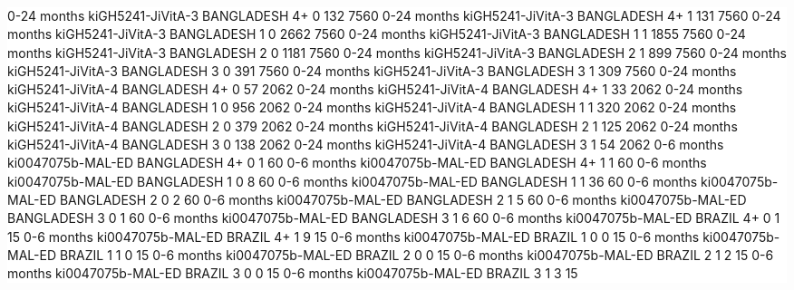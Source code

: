 0-24 months   kiGH5241-JiVitA-3          BANGLADESH                     4+                  0      132   7560
0-24 months   kiGH5241-JiVitA-3          BANGLADESH                     4+                  1      131   7560
0-24 months   kiGH5241-JiVitA-3          BANGLADESH                     1                   0     2662   7560
0-24 months   kiGH5241-JiVitA-3          BANGLADESH                     1                   1     1855   7560
0-24 months   kiGH5241-JiVitA-3          BANGLADESH                     2                   0     1181   7560
0-24 months   kiGH5241-JiVitA-3          BANGLADESH                     2                   1      899   7560
0-24 months   kiGH5241-JiVitA-3          BANGLADESH                     3                   0      391   7560
0-24 months   kiGH5241-JiVitA-3          BANGLADESH                     3                   1      309   7560
0-24 months   kiGH5241-JiVitA-4          BANGLADESH                     4+                  0       57   2062
0-24 months   kiGH5241-JiVitA-4          BANGLADESH                     4+                  1       33   2062
0-24 months   kiGH5241-JiVitA-4          BANGLADESH                     1                   0      956   2062
0-24 months   kiGH5241-JiVitA-4          BANGLADESH                     1                   1      320   2062
0-24 months   kiGH5241-JiVitA-4          BANGLADESH                     2                   0      379   2062
0-24 months   kiGH5241-JiVitA-4          BANGLADESH                     2                   1      125   2062
0-24 months   kiGH5241-JiVitA-4          BANGLADESH                     3                   0      138   2062
0-24 months   kiGH5241-JiVitA-4          BANGLADESH                     3                   1       54   2062
0-6 months    ki0047075b-MAL-ED          BANGLADESH                     4+                  0        1     60
0-6 months    ki0047075b-MAL-ED          BANGLADESH                     4+                  1        1     60
0-6 months    ki0047075b-MAL-ED          BANGLADESH                     1                   0        8     60
0-6 months    ki0047075b-MAL-ED          BANGLADESH                     1                   1       36     60
0-6 months    ki0047075b-MAL-ED          BANGLADESH                     2                   0        2     60
0-6 months    ki0047075b-MAL-ED          BANGLADESH                     2                   1        5     60
0-6 months    ki0047075b-MAL-ED          BANGLADESH                     3                   0        1     60
0-6 months    ki0047075b-MAL-ED          BANGLADESH                     3                   1        6     60
0-6 months    ki0047075b-MAL-ED          BRAZIL                         4+                  0        1     15
0-6 months    ki0047075b-MAL-ED          BRAZIL                         4+                  1        9     15
0-6 months    ki0047075b-MAL-ED          BRAZIL                         1                   0        0     15
0-6 months    ki0047075b-MAL-ED          BRAZIL                         1                   1        0     15
0-6 months    ki0047075b-MAL-ED          BRAZIL                         2                   0        0     15
0-6 months    ki0047075b-MAL-ED          BRAZIL                         2                   1        2     15
0-6 months    ki0047075b-MAL-ED          BRAZIL                         3                   0        0     15
0-6 months    ki0047075b-MAL-ED          BRAZIL                         3                   1        3     15